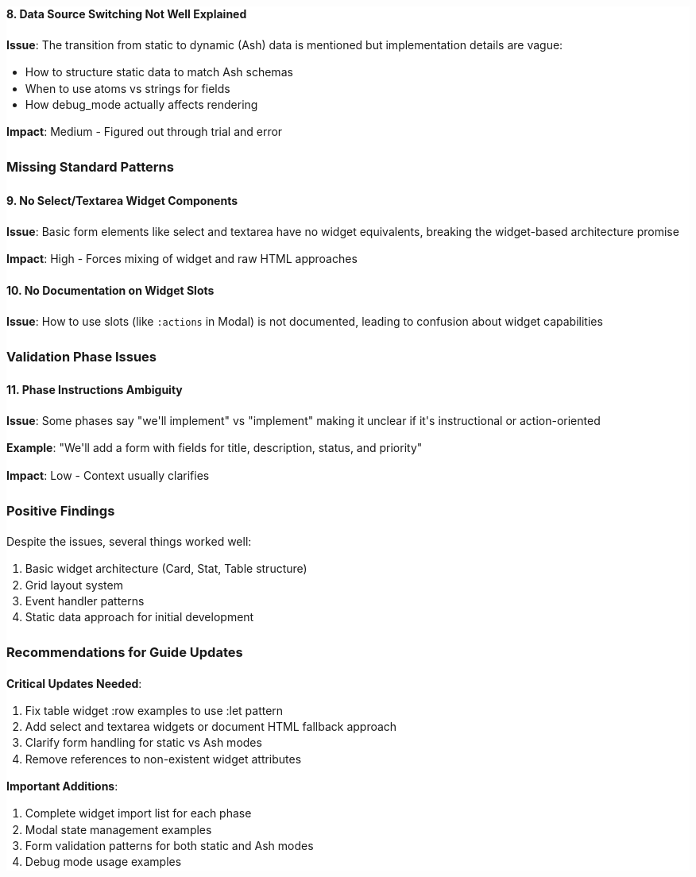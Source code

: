 #### 8. Data Source Switching Not Well Explained
**Issue**: The transition from static to dynamic (Ash) data is mentioned but implementation details are vague:
- How to structure static data to match Ash schemas
- When to use atoms vs strings for fields
- How debug_mode actually affects rendering

**Impact**: Medium - Figured out through trial and error

### Missing Standard Patterns

#### 9. No Select/Textarea Widget Components
**Issue**: Basic form elements like select and textarea have no widget equivalents, breaking the widget-based architecture promise

**Impact**: High - Forces mixing of widget and raw HTML approaches

#### 10. No Documentation on Widget Slots
**Issue**: How to use slots (like `:actions` in Modal) is not documented, leading to confusion about widget capabilities

### Validation Phase Issues

#### 11. Phase Instructions Ambiguity
**Issue**: Some phases say "we'll implement" vs "implement" making it unclear if it's instructional or action-oriented

**Example**: "We'll add a form with fields for title, description, status, and priority"

**Impact**: Low - Context usually clarifies

### Positive Findings

Despite the issues, several things worked well:
1. Basic widget architecture (Card, Stat, Table structure)
2. Grid layout system 
3. Event handler patterns
4. Static data approach for initial development

### Recommendations for Guide Updates

**Critical Updates Needed**:
1. Fix table widget :row examples to use :let pattern
2. Add select and textarea widgets or document HTML fallback approach
3. Clarify form handling for static vs Ash modes
4. Remove references to non-existent widget attributes

**Important Additions**:
1. Complete widget import list for each phase
2. Modal state management examples
3. Form validation patterns for both static and Ash modes
4. Debug mode usage examples
